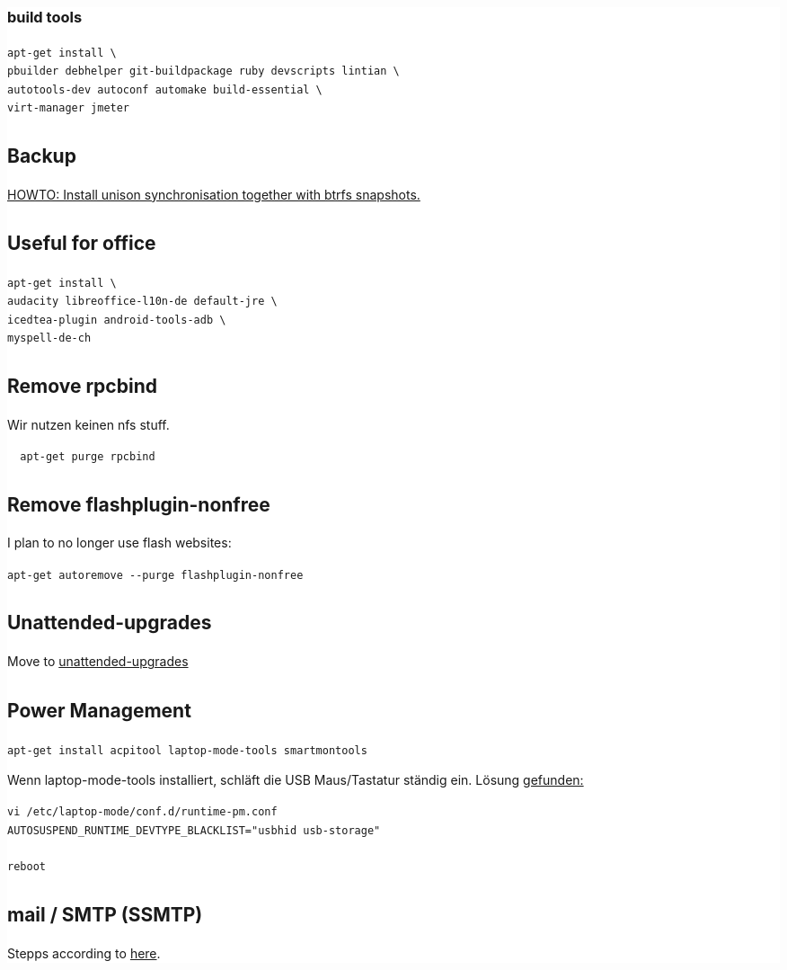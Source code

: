 ### build tools

	apt-get install \
	pbuilder debhelper git-buildpackage ruby devscripts lintian \
	autotools-dev autoconf automake build-essential \
	virt-manager jmeter

## Backup

[HOWTO: Install unison synchronisation together with btrfs snapshots.](https://github.com/micressor/howtos-linux/blob/master/Debian/backup-mit-unison-und-btrfs-snapshots.md)

## Useful for office

	apt-get install \
	audacity libreoffice-l10n-de default-jre \
	icedtea-plugin android-tools-adb \
	myspell-de-ch

## Remove rpcbind

Wir nutzen keinen nfs stuff.

      apt-get purge rpcbind

## Remove flashplugin-nonfree

I plan to no longer use flash websites:

	apt-get autoremove --purge flashplugin-nonfree

## Unattended-upgrades

Move to [unattended-upgrades](https://github.com/micressor/howtos-linux/blob/master/Server/unattended-upgrades.md)

## Power Management

	apt-get install acpitool laptop-mode-tools smartmontools

Wenn laptop-mode-tools installiert, schläft die USB Maus/Tastatur ständig ein. Lösung [gefunden:](https://debianforum.de/forum/viewtopic.php?f=13&t=152520)

	vi /etc/laptop-mode/conf.d/runtime-pm.conf
	AUTOSUSPEND_RUNTIME_DEVTYPE_BLACKLIST="usbhid usb-storage"

	reboot

## mail / SMTP (SSMTP)

Stepps according to [here](https://github.com/micressor/howtos-linux/blob/master/Server/ssmtp.md).
